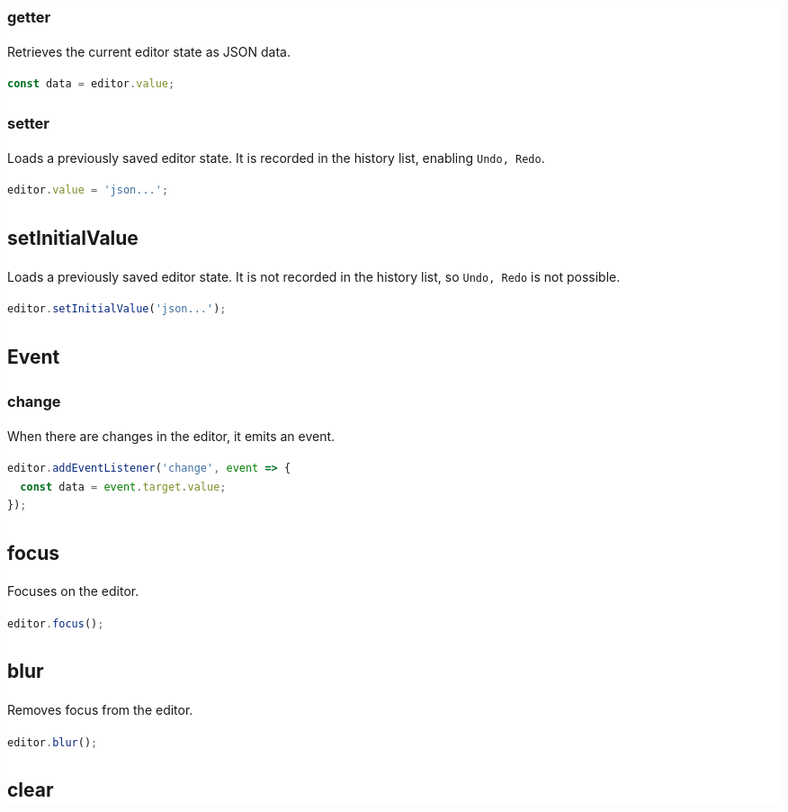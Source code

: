 ### getter

Retrieves the current editor state as JSON data.

```js
const data = editor.value;
```

### setter

Loads a previously saved editor state. It is recorded in the history list, enabling `Undo, Redo`.

```js
editor.value = 'json...';
```

## setInitialValue

Loads a previously saved editor state. It is not recorded in the history list, so `Undo, Redo` is not possible.

```js
editor.setInitialValue('json...');
```

## Event

### change

When there are changes in the editor, it emits an event.

```js
editor.addEventListener('change', event => {
  const data = event.target.value;
});
```

## focus

Focuses on the editor.

```js
editor.focus();
```

## blur

Removes focus from the editor.

```js
editor.blur();
```

## clear

